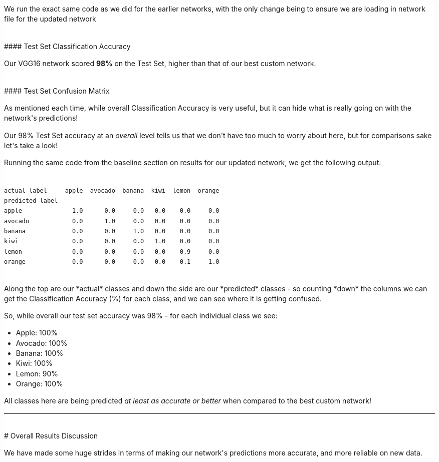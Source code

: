 We run the exact same code as we did for the earlier networks, with the only change being to ensure we are loading in network file for the updated network

<br>
#### Test Set Classification Accuracy

Our VGG16 network scored **98%** on the Test Set, higher than that of our best custom network.

<br>
#### Test Set Confusion Matrix

As mentioned each time, while overall Classification Accuracy is very useful, but it can hide what is really going on with the network's predictions!

Our 98% Test Set accuracy at an *overall* level tells us that we don't have too much to worry about here, but for comparisons sake let's take a look!

Running the same code from the baseline section on results for our updated network, we get the following output:

```

actual_label     apple  avocado  banana  kiwi  lemon  orange
predicted_label                                             
apple              1.0      0.0     0.0   0.0    0.0     0.0
avocado            0.0      1.0     0.0   0.0    0.0     0.0
banana             0.0      0.0     1.0   0.0    0.0     0.0
kiwi               0.0      0.0     0.0   1.0    0.0     0.0
lemon              0.0      0.0     0.0   0.0    0.9     0.0
orange             0.0      0.0     0.0   0.0    0.1     1.0

```
<br>
Along the top are our *actual* classes and down the side are our *predicted* classes - so counting *down* the columns we can get the Classification Accuracy (%) for each class, and we can see where it is getting confused.

So, while overall our test set accuracy was 98% - for each individual class we see:

* Apple: 100%
* Avocado: 100%
* Banana: 100%
* Kiwi: 100%
* Lemon: 90%
* Orange: 100%

All classes here are being predicted *at least as accurate or better* when compared to the best custom network!

___
<br>
# Overall Results Discussion <a name="cnn-results"></a>

We have made some huge strides in terms of making our network's predictions more accurate, and more reliable on new data.
